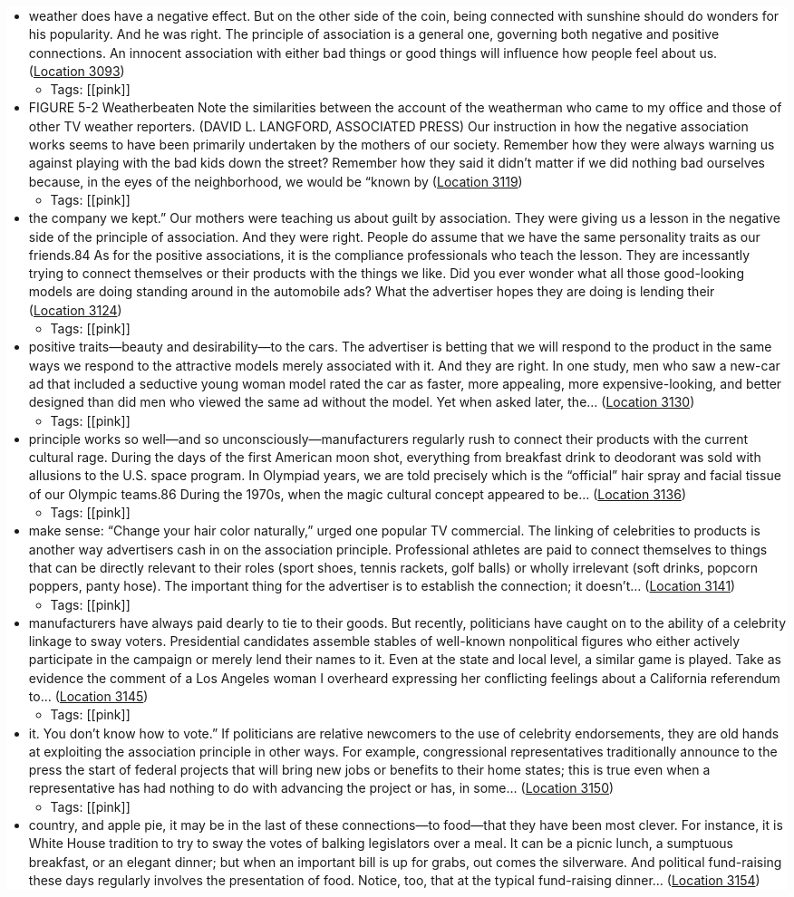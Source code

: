 - weather does have a negative effect. But on the other side of the coin, being connected with sunshine should do wonders for his popularity. And he was right. The principle of association is a general one, governing both negative and positive connections. An innocent association with either bad things or good things will influence how people feel about us. ([Location 3093](https://readwise.io/to_kindle?action=open&asin=B002BD2UUC&location=3093))
    - Tags: [[pink]] 
- FIGURE 5-2 Weatherbeaten Note the similarities between the account of the weatherman who came to my office and those of other TV weather reporters. (DAVID L. LANGFORD, ASSOCIATED PRESS) Our instruction in how the negative association works seems to have been primarily undertaken by the mothers of our society. Remember how they were always warning us against playing with the bad kids down the street? Remember how they said it didn’t matter if we did nothing bad ourselves because, in the eyes of the neighborhood, we would be “known by ([Location 3119](https://readwise.io/to_kindle?action=open&asin=B002BD2UUC&location=3119))
    - Tags: [[pink]] 
- the company we kept.” Our mothers were teaching us about guilt by association. They were giving us a lesson in the negative side of the principle of association. And they were right. People do assume that we have the same personality traits as our friends.84 As for the positive associations, it is the compliance professionals who teach the lesson. They are incessantly trying to connect themselves or their products with the things we like. Did you ever wonder what all those good-looking models are doing standing around in the automobile ads? What the advertiser hopes they are doing is lending their ([Location 3124](https://readwise.io/to_kindle?action=open&asin=B002BD2UUC&location=3124))
    - Tags: [[pink]] 
- positive traits—beauty and desirability—to the cars. The advertiser is betting that we will respond to the product in the same ways we respond to the attractive models merely associated with it. And they are right. In one study, men who saw a new-car ad that included a seductive young woman model rated the car as faster, more appealing, more expensive-looking, and better designed than did men who viewed the same ad without the model. Yet when asked later, the… ([Location 3130](https://readwise.io/to_kindle?action=open&asin=B002BD2UUC&location=3130))
    - Tags: [[pink]] 
- principle works so well—and so unconsciously—manufacturers regularly rush to connect their products with the current cultural rage. During the days of the first American moon shot, everything from breakfast drink to deodorant was sold with allusions to the U.S. space program. In Olympiad years, we are told precisely which is the “official” hair spray and facial tissue of our Olympic teams.86 During the 1970s, when the magic cultural concept appeared to be… ([Location 3136](https://readwise.io/to_kindle?action=open&asin=B002BD2UUC&location=3136))
    - Tags: [[pink]] 
- make sense: “Change your hair color naturally,” urged one popular TV commercial. The linking of celebrities to products is another way advertisers cash in on the association principle. Professional athletes are paid to connect themselves to things that can be directly relevant to their roles (sport shoes, tennis rackets, golf balls) or wholly irrelevant (soft drinks, popcorn poppers, panty hose). The important thing for the advertiser is to establish the connection; it doesn’t… ([Location 3141](https://readwise.io/to_kindle?action=open&asin=B002BD2UUC&location=3141))
    - Tags: [[pink]] 
- manufacturers have always paid dearly to tie to their goods. But recently, politicians have caught on to the ability of a celebrity linkage to sway voters. Presidential candidates assemble stables of well-known nonpolitical figures who either actively participate in the campaign or merely lend their names to it. Even at the state and local level, a similar game is played. Take as evidence the comment of a Los Angeles woman I overheard expressing her conflicting feelings about a California referendum to… ([Location 3145](https://readwise.io/to_kindle?action=open&asin=B002BD2UUC&location=3145))
    - Tags: [[pink]] 
- it. You don’t know how to vote.” If politicians are relative newcomers to the use of celebrity endorsements, they are old hands at exploiting the association principle in other ways. For example, congressional representatives traditionally announce to the press the start of federal projects that will bring new jobs or benefits to their home states; this is true even when a representative has had nothing to do with advancing the project or has, in some… ([Location 3150](https://readwise.io/to_kindle?action=open&asin=B002BD2UUC&location=3150))
    - Tags: [[pink]] 
- country, and apple pie, it may be in the last of these connections—to food—that they have been most clever. For instance, it is White House tradition to try to sway the votes of balking legislators over a meal. It can be a picnic lunch, a sumptuous breakfast, or an elegant dinner; but when an important bill is up for grabs, out comes the silverware. And political fund-raising these days regularly involves the presentation of food. Notice, too, that at the typical fund-raising dinner… ([Location 3154](https://readwise.io/to_kindle?action=open&asin=B002BD2UUC&location=3154))